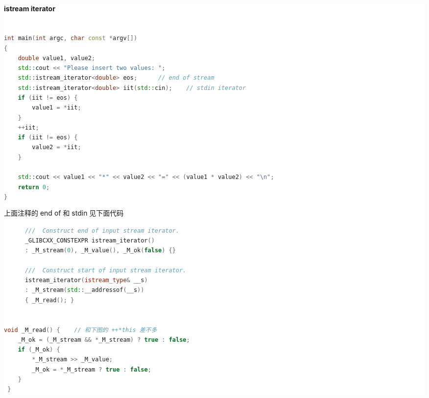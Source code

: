 

#### istream iterator

```cpp

int main(int argc, char const *argv[])
{
    double value1, value2;
    std::cout << "Please insert two values: ";
    std::istream_iterator<double> eos;		// end of stream
    std::istream_iterator<double> iit(std::cin);	// stdin iterator
    if (iit != eos) {
        value1 = *iit;
    }
    ++iit;
    if (iit != eos) {
        value2 = *iit;
    }

    std::cout << value1 << "*" << value2 << "=" << (value1 * value2) << "\n";
    return 0;
}
```

上面注释的 end of 和 stdin 见下面代码

```cpp
      ///  Construct end of input stream iterator.
      _GLIBCXX_CONSTEXPR istream_iterator()
      : _M_stream(0), _M_value(), _M_ok(false) {}

      ///  Construct start of input stream iterator.
      istream_iterator(istream_type& __s)
      : _M_stream(std::__addressof(__s))
      { _M_read(); }


void _M_read() {	// 和下图的 ++*this 差不多
	_M_ok = (_M_stream && *_M_stream) ? true : false;
	if (_M_ok) {
	    *_M_stream >> _M_value;
	    _M_ok = *_M_stream ? true : false;
	}
 }
```
